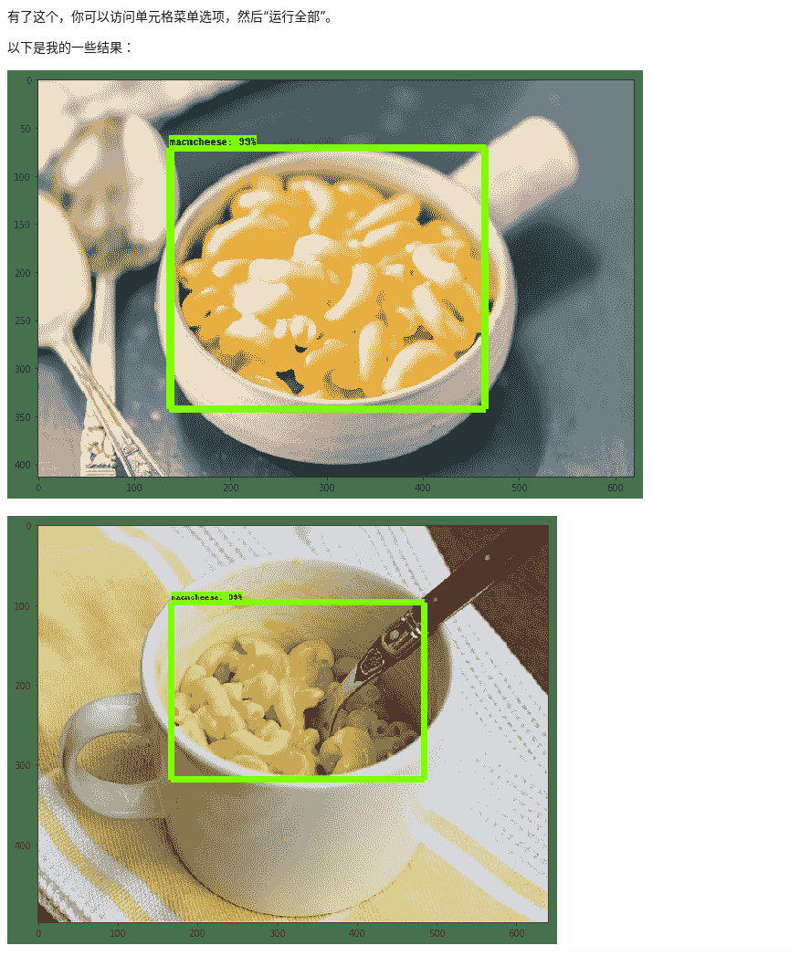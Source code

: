 有了这个，你可以访问单元格菜单选项，然后“运行全部”。

以下是我的一些结果：

![](../img/bf939b09dc006d3ce2097777845053fe.png)

![](../img/38ddc9ce7f541f1026f81412e10e2651.png)
